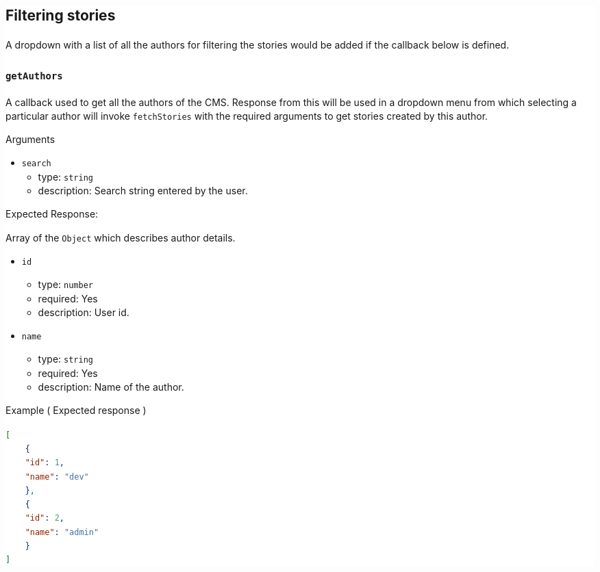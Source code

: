 ## Filtering stories

A dropdown with a list of all the authors for filtering the stories would be added if the callback below is defined.

### `getAuthors`

A callback used to get all the authors of the CMS. Response from this will be used in a dropdown menu from which selecting a particular author will invoke `fetchStories` with the required arguments to get stories created by this author.

Arguments

- `search`
    - type: `string`
    - description: Search string entered by the user.

Expected Response:

Array of the `Object` which describes author details.

- `id`
    - type: `number`
    - required: Yes
    - description: User id.

- `name`
    - type: `string`
    - required: Yes
    - description: Name of the author.

Example ( Expected response )

```json
[
    {
    "id": 1,
    "name": "dev"
    },
    {
    "id": 2,
    "name": "admin"
    }
]
```
